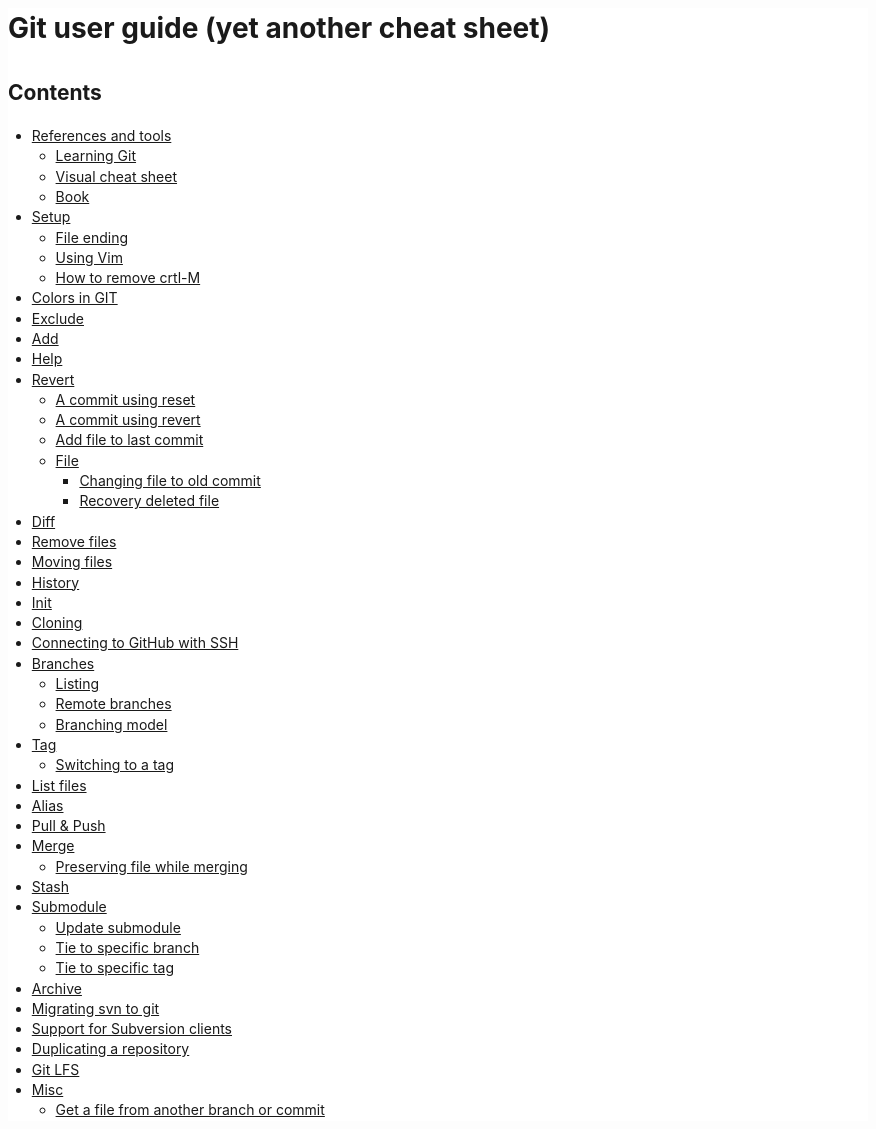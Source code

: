 # Git user guide (yet another cheat sheet)
## Contents

- [References and tools](#references-and-tools)
	- [Learning Git](#learning-git)
	- [Visual cheat sheet](#visual-cheat-sheet)
	- [Book](#book)
- [Setup](#setup)
	- [File ending](#file-ending)
	- [Using Vim](#using-vim)
	- [How to remove crtl-M](#how-to-remove-ctrl-m)
- [Colors in GIT](#colors-in-git)
- [Exclude](#exclude)
- [Add](#add)
- [Help](#help)
- [Revert](#revert)
	- [A commit using reset](#a-commit-using-reset-command)
	- [A commit using revert](#a-commit-using-revert-command)
	- [Add file to last commit](#add-file-to-last-commit)
	- [File](#file)
		- [Changing file to old commit](#changing-file-to-old-commit)
		- [Recovery deleted file](#recovery-deleted-file)
- [Diff](#diff)
- [Remove files](#remove-files)
- [Moving files](#moving-files)
- [History](#history)
- [Init](#init)
- [Cloning](#cloning)
- [Connecting to GitHub with SSH](#connecting-to-github-with-ssh)
- [Branches](#branches)
	- [Listing](#listing)
	- [Remote branches](#remote-branches)
	- [Branching model](#branching-model)
- [Tag](#tag)
	- [Switching to a tag](#switch-to-a-tag)
- [List files](#list-files)
- [Alias](#alias)
- [Pull & Push](#pull--push)
- [Merge](#merge)
	- [Preserving file while merging](#preserving-file-while-merging)
- [Stash](#stash)
- [Submodule](#submodule)
	- [Update submodule](#update-submodule)
	- [Tie to specific branch](#tie-to-specific-branch)
	- [Tie to specific tag](#tie-to-specific-tag)
- [Archive](#archive)
- [Migrating svn to git](#migrating-svn-to-git)
- [Support for Subversion clients](#support-for-subversion-clients)
- [Duplicating a repository](#duplicating-a-repository)
- [Git LFS](#git-lfs)
- [Misc](#misc)
	- [Get a file from another branch or commit](#get-a-file-from-another-branch-or-commit)
